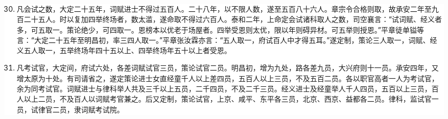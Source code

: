 30. <span id="志第三十二_选举一-进士诸科_律科_经童科_制举_武举_试学士院官_司天医学试科自三代乡举里选之法废，秦、汉以来各因一代之宜，以尽一时之才，苟足于用即已，故法度之不一，其来远矣！在汉之世，虽有贤良方正诸科以取士，而推择为吏，由是以致公卿，公卿子弟入备宿卫，因被宠遇，以位通显。魏、晋而下互有因革，至于唐、宋，进士盛焉。当时士君子之进，不由是涂则自以为慊，此由时君之好尚，故人心之趣向然也。辽起唐季，颇用唐进士法取人，然仕于其国者，考其致身之所自，进士才十之二三耳！金承辽后，凡事欲轶辽世，故进士科目兼采唐、宋之法而增损之。其及第出身，视前代特重，而法亦密焉。若夫以策论进士取其国人，而用女直文字以为程文，斯盖就其所长以收其用，又欲行其国字，使人通习而不废耳。终金之代，科目得人为盛。诸宫护卫、及省台部译史、令史、通事、仕进皆列于正班，斯则唐、宋以来之所无者，岂非因时制宜，而以汉法为依据者乎？金治纯驳，议者于是每有别焉。宣宗南渡，吏习日盛，苛刻成风，殆亦多故之秋，急于事功，不免尔欤。自时厥后，仕进之歧既广，侥幸之俗益炽，军伍劳效，杂置令禄，门廕右职，迭居朝著，科举取士亦复泛滥，而金治衰矣！原其立经陈纪之初，所为升转之格，考察之方，井井然有条而不紊，百有余年才具不乏，岂非其效乎？奉诏作《金史》，志其《选举》，因得而详论之，司天、太医、内侍等法历代所有，附著于斯。鬻爵、进纳，金季之弊莫甚焉，盖由财用之不足而然也，特载《食货志》。-30"></span>
凡会试之数，大定二十五年，词赋进士不得过五百人。二十八年，以不限人数，遂至五百八十六人。章宗令合格则取，故承安二年至九百二十五人。时以复加四举终场者，数太滥，遂命取不得过六百人。泰和二年，上命定会试诸科取人之数，司空襄言：“试词赋、经义者多，可五取一。策论绝少，可四取一。恩榜本以优老于场屋者。四举受恩则太优，限以年则碍异材。可五举则授恩。”平章徒单镒等言：“大定二十五年至明昌初，率三四人取一。”平章张汝霖亦言：“五人取一，府试百人中才得五耳。”遂定制，策论三人取一，词赋、经义五人取一，五举终场年四十五以上、四举终场年五十以上者受恩。

31. <span id="志第三十二_选举一-进士诸科_律科_经童科_制举_武举_试学士院官_司天医学试科自三代乡举里选之法废，秦、汉以来各因一代之宜，以尽一时之才，苟足于用即已，故法度之不一，其来远矣！在汉之世，虽有贤良方正诸科以取士，而推择为吏，由是以致公卿，公卿子弟入备宿卫，因被宠遇，以位通显。魏、晋而下互有因革，至于唐、宋，进士盛焉。当时士君子之进，不由是涂则自以为慊，此由时君之好尚，故人心之趣向然也。辽起唐季，颇用唐进士法取人，然仕于其国者，考其致身之所自，进士才十之二三耳！金承辽后，凡事欲轶辽世，故进士科目兼采唐、宋之法而增损之。其及第出身，视前代特重，而法亦密焉。若夫以策论进士取其国人，而用女直文字以为程文，斯盖就其所长以收其用，又欲行其国字，使人通习而不废耳。终金之代，科目得人为盛。诸宫护卫、及省台部译史、令史、通事、仕进皆列于正班，斯则唐、宋以来之所无者，岂非因时制宜，而以汉法为依据者乎？金治纯驳，议者于是每有别焉。宣宗南渡，吏习日盛，苛刻成风，殆亦多故之秋，急于事功，不免尔欤。自时厥后，仕进之歧既广，侥幸之俗益炽，军伍劳效，杂置令禄，门廕右职，迭居朝著，科举取士亦复泛滥，而金治衰矣！原其立经陈纪之初，所为升转之格，考察之方，井井然有条而不紊，百有余年才具不乏，岂非其效乎？奉诏作《金史》，志其《选举》，因得而详论之，司天、太医、内侍等法历代所有，附著于斯。鬻爵、进纳，金季之弊莫甚焉，盖由财用之不足而然也，特载《食货志》。-31"></span>
凡考试官，大定间，府试六处，各差词赋试官三员，策论试官二员。明昌初，增为九处，路各差九员，大兴府则十一员。承安四年，又增太原为十处。有司请省之，遂定策论进士女直经童千人以上差四员，五百人以上三员，不及五百二员。各以职官高者一人为考试官，余为同考试官。词赋进士与律科举人共及三千以上五员，二千四员，不及二千三员。经义进士及经童举人千人四员，五百以上三员，百人以上二员，不及百人以词赋考官兼之。后又定制，策论试官，上京、咸平、东平各三员，北京、西京、益都各二员。律科，监试官一员，试律官二员，隶词赋考试院。

